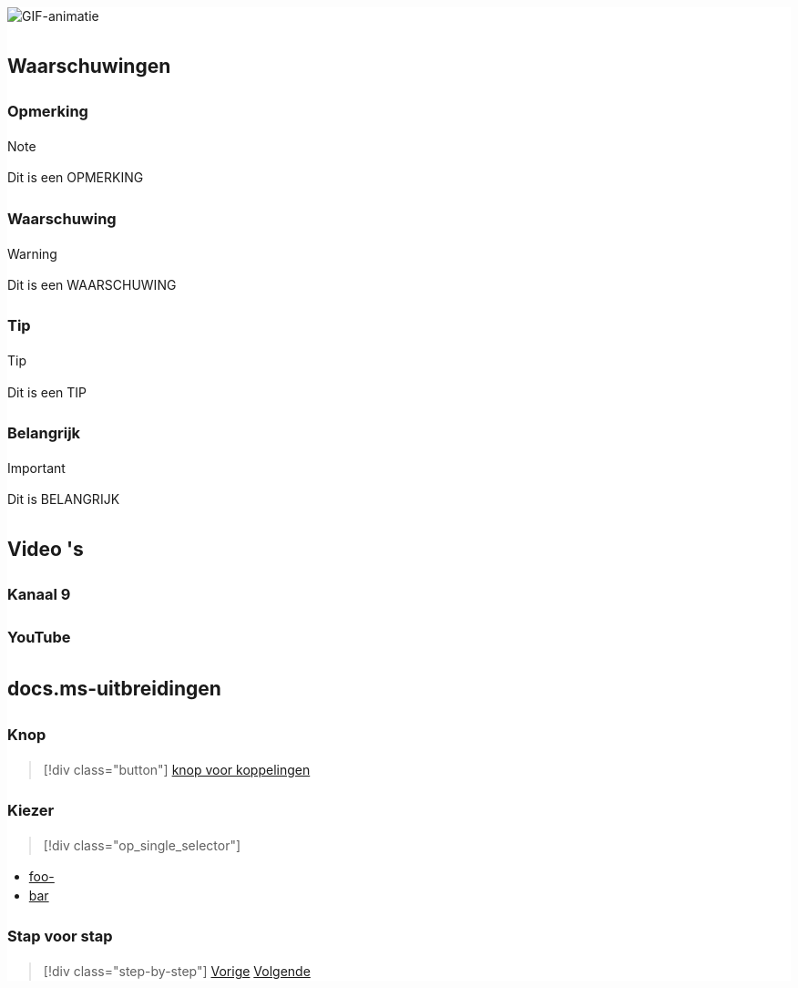 ![GIF-animatie](./media/hololens.gif)

## Waarschuwingen

### Opmerking

> [!NOTE]
> Dit is een OPMERKING

### Waarschuwing

> [!WARNING]
> Dit is een WAARSCHUWING

### Tip

> [!TIP]
> Dit is een TIP

### Belangrijk

> [!IMPORTANT]
> Dit is BELANGRIJK

## Video 's

### Kanaal 9

<iframe src="http://channel9.msdn.com/Series/Azure-Active-Directory-Videos-Demos/Azure-Active-Directory-Connect-Express-Settings/player" width="960" height="540" allowFullScreen frameBorder="0"></iframe>


### YouTube

<iframe width="420" height="315" src="https://www.youtube.com/embed/R6_eWWfNB54" frameborder="0" allowfullscreen></iframe>

## docs.ms-uitbreidingen

### Knop

> [!div class="button"]
[knop voor koppelingen](/rights-management)

### Kiezer

> [!div class="op_single_selector"]
- [foo-](/rights-management/template.md)
- [bar](/rights-management/scratch.md)

### Stap voor stap

>[!div class="step-by-step"]
[Vorige](https://www.example.com)
[Volgende](https://www.example.com)




